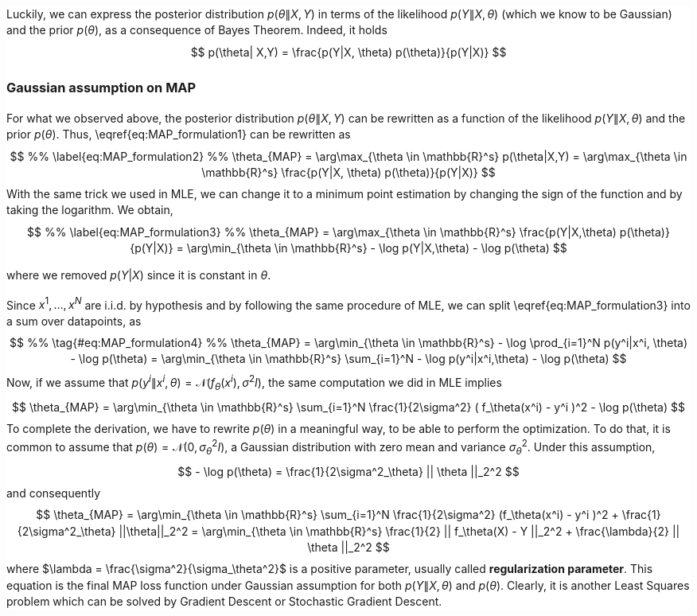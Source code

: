 Luckily, we can express the posterior distribution $p(\theta\|X,Y)$ in terms of the likelihood $p(Y\|X, \theta)$ (which we know to be Gaussian) and the prior $p(\theta)$, as a consequence of Bayes Theorem. Indeed, it holds
$$
    p(\theta| X,Y) = \frac{p(Y|X, \theta) p(\theta)}{p(Y|X)}
$$

### Gaussian assumption on MAP
For what we observed above, the posterior distribution $p(\theta \|X,Y)$ can be rewritten as a function of the likelihood $p(Y\|X, \theta)$ and the prior $p(\theta)$. Thus, \eqref{eq:MAP_formulation1} can be rewritten as
$$
%% \label{eq:MAP_formulation2} %%
    \theta_{MAP} = \arg\max_{\theta \in \mathbb{R}^s} p(\theta|X,Y) = \arg\max_{\theta \in \mathbb{R}^s} \frac{p(Y|X, \theta) p(\theta)}{p(Y|X)}
$$
With the same trick we used in MLE, we can change it to a minimum point estimation by changing the sign of the function and by taking the logarithm. We obtain,
$$
%% \label{eq:MAP_formulation3} %%
    \theta_{MAP} = \arg\max_{\theta \in \mathbb{R}^s} \frac{p(Y|X,\theta) p(\theta)}{p(Y|X)} = \arg\min_{\theta \in \mathbb{R}^s} - \log p(Y|X,\theta) - \log p(\theta)
$$

where we removed $p(Y|X)$ since it is constant in $\theta$.

Since $x^1, \dots, x^N$ are i.i.d. by hypothesis and by following the same procedure of MLE, we can split \eqref{eq:MAP_formulation3} into a sum over datapoints, as
$$
%% \tag{#eq:MAP_formulation4} %%
    \theta_{MAP} = \arg\min_{\theta \in \mathbb{R}^s} - \log \prod_{i=1}^N p(y^i|x^i, \theta) - \log p(\theta) = \arg\min_{\theta \in \mathbb{R}^s} \sum_{i=1}^N - \log p(y^i|x^i,\theta) - \log p(\theta)
$$
Now, if we assume that $p(y^i\|x^i,\theta) = \mathcal{N}(f_\theta(x^i), \sigma^2I)$, the same computation we did in MLE implies
$$
    \theta_{MAP} = \arg\min_{\theta \in \mathbb{R}^s} \sum_{i=1}^N \frac{1}{2\sigma^2} ( f_\theta(x^i) - y^i )^2 - \log p(\theta)
$$
To complete the derivation, we have to rewrite $p(\theta)$ in a meaningful way, to be able to perform the optimization. To do that, it is common to assume that $p(\theta) = \mathcal{N}(0, \sigma_\theta^2I)$, a Gaussian distribution with zero mean and variance $\sigma^2_\theta$. Under this assumption,
$$
    - \log p(\theta) = \frac{1}{2\sigma^2_\theta} || \theta ||_2^2
$$
and consequently
$$
    \theta_{MAP} = \arg\min_{\theta \in \mathbb{R}^s} \sum_{i=1}^N \frac{1}{2\sigma^2} (f_\theta(x^i) - y^i )^2 + \frac{1}{2\sigma^2_\theta} ||\theta||_2^2 = \arg\min_{\theta \in \mathbb{R}^s} \frac{1}{2} || f_\theta(X) - Y ||_2^2 + \frac{\lambda}{2} || \theta ||_2^2
$$
where $\lambda = \frac{\sigma^2}{\sigma_\theta^2}$ is a positive parameter, usually called **regularization parameter**. This equation is the final MAP loss function under Gaussian assumption for both $p(Y\|X, \theta)$ and $p(\theta)$. Clearly, it is another Least Squares problem which can be solved by Gradient Descent or Stochastic Gradient Descent.
